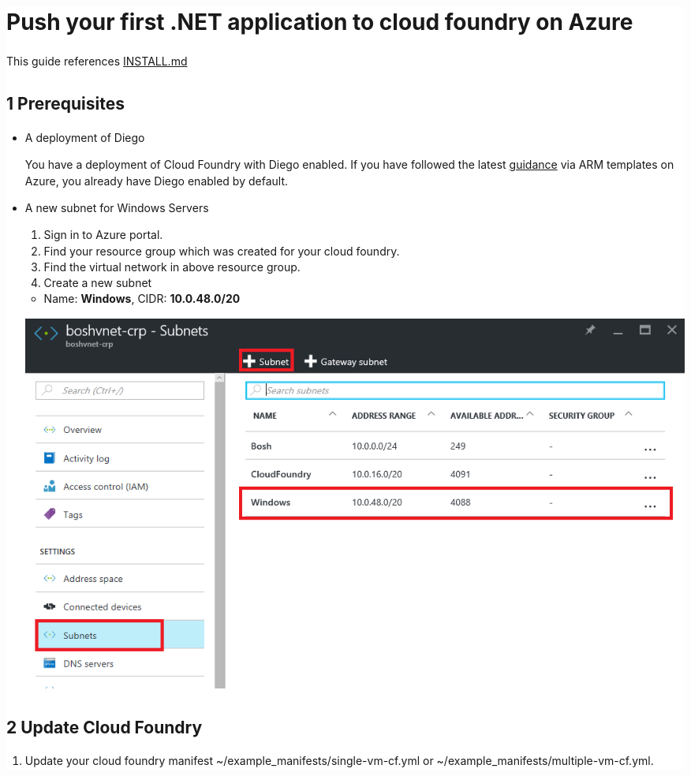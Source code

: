 # Push your first .NET application to cloud foundry on Azure

This guide references [INSTALL.md](https://github.com/cloudfoundry-incubator/diego-windows-release/blob/master/docs/INSTALL.md)

## 1 Prerequisites

* A deployment of Diego

  You have a deployment of Cloud Foundry with Diego enabled. If you have followed the latest [guidance](../../guidance.md) via ARM templates on Azure, you already have Diego enabled by default.

* A new subnet for Windows Servers

  1. Sign in to Azure portal.
  2. Find your resource group which was created for your cloud foundry.
  3. Find the virtual network in above resource group.
  4. Create a new subnet

    - Name: **Windows**, CIDR: **10.0.48.0/20**

    ![create-new-subnet](./create-new-subnet.png "create-new-subnet")

## 2 Update Cloud Foundry

1. Update your cloud foundry manifest ~/example_manifests/single-vm-cf.yml or ~/example_manifests/multiple-vm-cf.yml.
